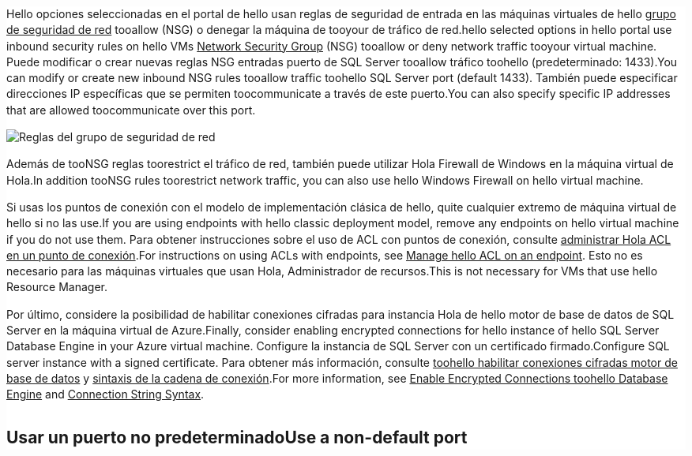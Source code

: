 <span data-ttu-id="9a639-120">Hello opciones seleccionadas en el portal de hello usan reglas de seguridad de entrada en las máquinas virtuales de hello [grupo de seguridad de red](../../../virtual-network/virtual-networks-nsg.md) tooallow (NSG) o denegar la máquina de tooyour de tráfico de red.</span><span class="sxs-lookup"><span data-stu-id="9a639-120">hello selected options in hello portal use inbound security rules on hello VMs [Network Security Group](../../../virtual-network/virtual-networks-nsg.md) (NSG) tooallow or deny network traffic tooyour virtual machine.</span></span> <span data-ttu-id="9a639-121">Puede modificar o crear nuevas reglas NSG entradas puerto de SQL Server tooallow tráfico toohello (predeterminado: 1433).</span><span class="sxs-lookup"><span data-stu-id="9a639-121">You can modify or create new inbound NSG rules tooallow traffic toohello SQL Server port (default 1433).</span></span> <span data-ttu-id="9a639-122">También puede especificar direcciones IP específicas que se permiten toocommunicate a través de este puerto.</span><span class="sxs-lookup"><span data-stu-id="9a639-122">You can also specify specific IP addresses that are allowed toocommunicate over this port.</span></span>

![Reglas del grupo de seguridad de red](./media/virtual-machines-windows-sql-security/sql-vm-network-security-group-rules.png)

<span data-ttu-id="9a639-124">Además de tooNSG reglas toorestrict el tráfico de red, también puede utilizar Hola Firewall de Windows en la máquina virtual de Hola.</span><span class="sxs-lookup"><span data-stu-id="9a639-124">In addition tooNSG rules toorestrict network traffic, you can also use hello Windows Firewall on hello virtual machine.</span></span>

<span data-ttu-id="9a639-125">Si usas los puntos de conexión con el modelo de implementación clásica de hello, quite cualquier extremo de máquina virtual de hello si no las use.</span><span class="sxs-lookup"><span data-stu-id="9a639-125">If you are using endpoints with hello classic deployment model, remove any endpoints on hello virtual machine if you do not use them.</span></span> <span data-ttu-id="9a639-126">Para obtener instrucciones sobre el uso de ACL con puntos de conexión, consulte [administrar Hola ACL en un punto de conexión](../classic/setup-endpoints.md#manage-the-acl-on-an-endpoint).</span><span class="sxs-lookup"><span data-stu-id="9a639-126">For instructions on using ACLs with endpoints, see [Manage hello ACL on an endpoint](../classic/setup-endpoints.md#manage-the-acl-on-an-endpoint).</span></span> <span data-ttu-id="9a639-127">Esto no es necesario para las máquinas virtuales que usan Hola, Administrador de recursos.</span><span class="sxs-lookup"><span data-stu-id="9a639-127">This is not necessary for VMs that use hello Resource Manager.</span></span>

<span data-ttu-id="9a639-128">Por último, considere la posibilidad de habilitar conexiones cifradas para instancia Hola de hello motor de base de datos de SQL Server en la máquina virtual de Azure.</span><span class="sxs-lookup"><span data-stu-id="9a639-128">Finally, consider enabling encrypted connections for hello instance of hello SQL Server Database Engine in your Azure virtual machine.</span></span> <span data-ttu-id="9a639-129">Configure la instancia de SQL Server con un certificado firmado.</span><span class="sxs-lookup"><span data-stu-id="9a639-129">Configure SQL server instance with a signed certificate.</span></span> <span data-ttu-id="9a639-130">Para obtener más información, consulte [toohello habilitar conexiones cifradas motor de base de datos](https://docs.microsoft.com/sql/database-engine/configure-windows/enable-encrypted-connections-to-the-database-engine) y [sintaxis de la cadena de conexión](https://msdn.microsoft.com/library/ms254500.aspx).</span><span class="sxs-lookup"><span data-stu-id="9a639-130">For more information, see [Enable Encrypted Connections toohello Database Engine](https://docs.microsoft.com/sql/database-engine/configure-windows/enable-encrypted-connections-to-the-database-engine) and [Connection String Syntax](https://msdn.microsoft.com/library/ms254500.aspx).</span></span>

## <a name="use-a-non-default-port"></a><span data-ttu-id="9a639-131">Usar un puerto no predeterminado</span><span class="sxs-lookup"><span data-stu-id="9a639-131">Use a non-default port</span></span>
